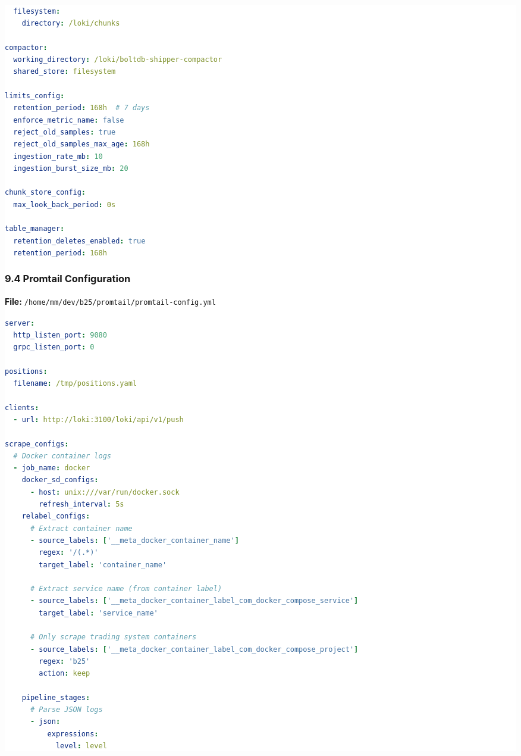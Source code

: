 ```yaml
  filesystem:
    directory: /loki/chunks

compactor:
  working_directory: /loki/boltdb-shipper-compactor
  shared_store: filesystem

limits_config:
  retention_period: 168h  # 7 days
  enforce_metric_name: false
  reject_old_samples: true
  reject_old_samples_max_age: 168h
  ingestion_rate_mb: 10
  ingestion_burst_size_mb: 20

chunk_store_config:
  max_look_back_period: 0s

table_manager:
  retention_deletes_enabled: true
  retention_period: 168h
```

### 9.4 Promtail Configuration

**File:** `/home/mm/dev/b25/promtail/promtail-config.yml`

```yaml
server:
  http_listen_port: 9080
  grpc_listen_port: 0

positions:
  filename: /tmp/positions.yaml

clients:
  - url: http://loki:3100/loki/api/v1/push

scrape_configs:
  # Docker container logs
  - job_name: docker
    docker_sd_configs:
      - host: unix:///var/run/docker.sock
        refresh_interval: 5s
    relabel_configs:
      # Extract container name
      - source_labels: ['__meta_docker_container_name']
        regex: '/(.*)'
        target_label: 'container_name'

      # Extract service name (from container label)
      - source_labels: ['__meta_docker_container_label_com_docker_compose_service']
        target_label: 'service_name'

      # Only scrape trading system containers
      - source_labels: ['__meta_docker_container_label_com_docker_compose_project']
        regex: 'b25'
        action: keep

    pipeline_stages:
      # Parse JSON logs
      - json:
          expressions:
            level: level
```